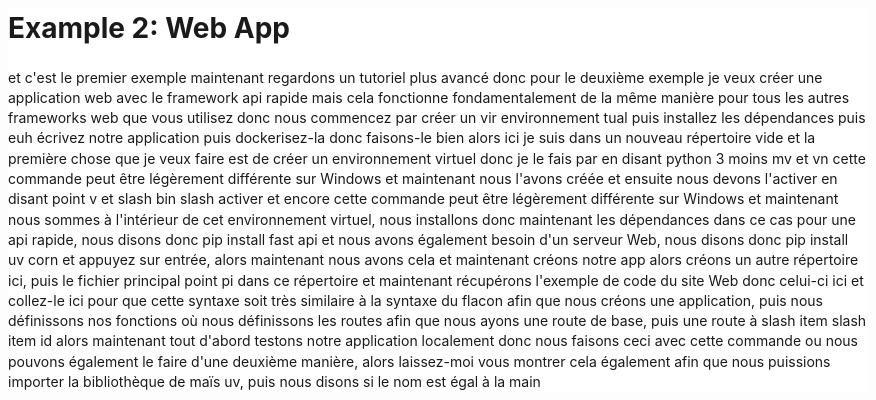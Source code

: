 

#  Example 2: Web App

et c'est le premier
exemple maintenant regardons un tutoriel plus
avancé
donc pour le deuxième exemple
je veux créer une application web avec
le
framework api rapide mais cela fonctionne fondamentalement de
la même manière pour tous les autres
frameworks web que vous utilisez donc nous  commencez par
créer
un vir  environnement tual puis installez les
dépendances
puis euh écrivez notre application
puis dockerisez-la
donc faisons-le bien alors ici je suis
dans un nouveau
répertoire vide et la première chose que je
veux faire est de
créer un environnement virtuel donc je le
fais par  en disant
python 3 moins mv et
vn cette commande peut être légèrement
différente sur Windows
et maintenant nous l'avons créée et ensuite nous devons
l'activer en disant
point v et slash bin
slash activer et encore cette commande
peut être légèrement différente sur Windows
et maintenant nous sommes  à l'intérieur de cet
environnement virtuel,
nous installons donc maintenant les dépendances
dans ce cas pour une api rapide, nous disons donc
pip install fast api
et nous avons également besoin d'un serveur Web, nous disons donc
pip install uv corn
et appuyez sur entrée, alors maintenant nous
avons cela et maintenant créons notre  app alors
créons
un autre répertoire ici, puis le
fichier principal point pi dans ce répertoire
et maintenant récupérons l'exemple de code du
site Web
donc celui-ci ici et collez-le ici
pour que cette syntaxe soit très similaire  à la syntaxe du
flacon
afin que nous créons une application, puis nous
définissons nos fonctions où nous définissons
les routes afin que nous ayons une route de base,
puis une route à slash
item slash item id
alors maintenant tout d'abord testons
notre application localement donc nous faisons ceci
avec cette commande ou
nous pouvons également le faire d'une deuxième
manière, alors laissez-moi vous montrer cela également afin que
nous puissions importer la
bibliothèque de maïs uv, puis nous disons
si le nom est
égal à la main